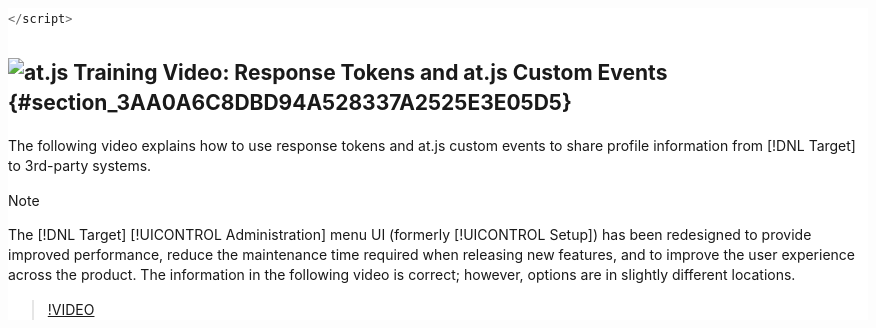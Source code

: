```javascript
</script>
```

## ![at.js](/help/assets/atjs.png) Training Video: Response Tokens and at.js Custom Events {#section_3AA0A6C8DBD94A528337A2525E3E05D5}

The following video explains how to use response tokens and at.js custom events to share profile information from [!DNL Target] to 3rd-party systems.

>[!NOTE]
>
>The [!DNL Target] [!UICONTROL Administration] menu UI (formerly [!UICONTROL Setup]) has been redesigned to provide improved performance, reduce the maintenance time required when releasing new features, and to improve the user experience across the product. The information in the following video is correct; however, options are in slightly different locations.

>[!VIDEO](https://video.tv.adobe.com/v/23253/)
